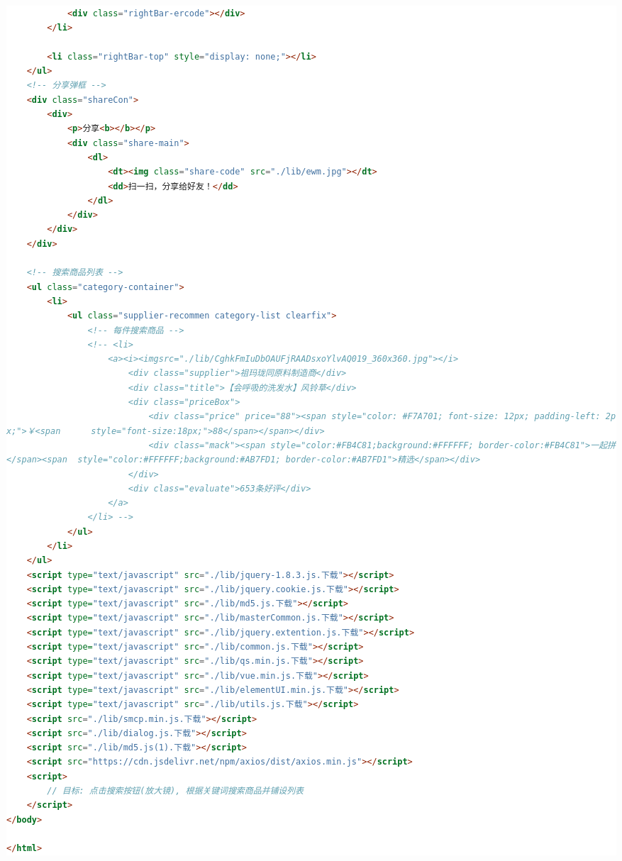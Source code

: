 ```html
			<div class="rightBar-ercode"></div>
		</li>

		<li class="rightBar-top" style="display: none;"></li>
	</ul>
	<!-- 分享弹框 -->
	<div class="shareCon">
		<div>
			<p>分享<b></b></p>
			<div class="share-main">
				<dl>
					<dt><img class="share-code" src="./lib/ewm.jpg"></dt>
					<dd>扫一扫，分享给好友！</dd>
				</dl>
			</div>
		</div>
	</div>

	<!-- 搜索商品列表 -->
	<ul class="category-container">
		<li>
			<ul class="supplier-recommen category-list clearfix">
				<!-- 每件搜索商品 -->
				<!-- <li>
					<a><i><imgsrc="./lib/CghkFmIuDbOAUFjRAADsxoYlvAQ019_360x360.jpg"></i>
						<div class="supplier">祖玛珑同原料制造商</div>
						<div class="title">【会呼吸的洗发水】风铃草</div>
						<div class="priceBox">
							<div class="price" price="88"><span	style="color: #F7A701; font-size: 12px; padding-left: 2px;">￥<span		style="font-size:18px;">88</span></span></div>
							<div class="mack"><span	style="color:#FB4C81;background:#FFFFFF; border-color:#FB4C81">一起拼</span><span	style="color:#FFFFFF;background:#AB7FD1; border-color:#AB7FD1">精选</span></div>
						</div>
						<div class="evaluate">653条好评</div>
					</a>
				</li> -->
			</ul>
		</li>
	</ul>
	<script type="text/javascript" src="./lib/jquery-1.8.3.js.下载"></script>
	<script type="text/javascript" src="./lib/jquery.cookie.js.下载"></script>
	<script type="text/javascript" src="./lib/md5.js.下载"></script>
	<script type="text/javascript" src="./lib/masterCommon.js.下载"></script>
	<script type="text/javascript" src="./lib/jquery.extention.js.下载"></script>
	<script type="text/javascript" src="./lib/common.js.下载"></script>
	<script type="text/javascript" src="./lib/qs.min.js.下载"></script>
	<script type="text/javascript" src="./lib/vue.min.js.下载"></script>
	<script type="text/javascript" src="./lib/elementUI.min.js.下载"></script>
	<script type="text/javascript" src="./lib/utils.js.下载"></script>
	<script src="./lib/smcp.min.js.下载"></script>
	<script src="./lib/dialog.js.下载"></script>
	<script src="./lib/md5.js(1).下载"></script>
	<script src="https://cdn.jsdelivr.net/npm/axios/dist/axios.min.js"></script>
	<script>
		// 目标: 点击搜索按钮(放大镜), 根据关键词搜索商品并铺设列表
	</script>
</body>

</html>
```
